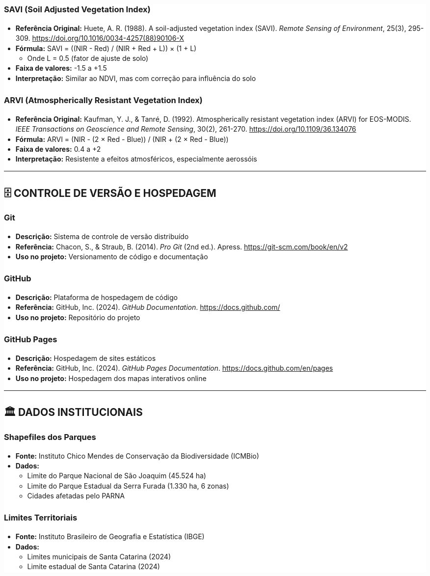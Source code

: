 ### SAVI (Soil Adjusted Vegetation Index)
- **Referência Original:** Huete, A. R. (1988). A soil-adjusted vegetation index (SAVI). *Remote Sensing of Environment*, 25(3), 295-309. https://doi.org/10.1016/0034-4257(88)90106-X
- **Fórmula:** SAVI = ((NIR - Red) / (NIR + Red + L)) × (1 + L)
  - Onde L = 0.5 (fator de ajuste de solo)
- **Faixa de valores:** -1.5 a +1.5
- **Interpretação:** Similar ao NDVI, mas com correção para influência do solo

### ARVI (Atmospherically Resistant Vegetation Index)
- **Referência Original:** Kaufman, Y. J., & Tanré, D. (1992). Atmospherically resistant vegetation index (ARVI) for EOS-MODIS. *IEEE Transactions on Geoscience and Remote Sensing*, 30(2), 261-270. https://doi.org/10.1109/36.134076
- **Fórmula:** ARVI = (NIR - (2 × Red - Blue)) / (NIR + (2 × Red - Blue))
- **Faixa de valores:** 0.4 a +2
- **Interpretação:** Resistente a efeitos atmosféricos, especialmente aerossóis

---

## 🗄️ CONTROLE DE VERSÃO E HOSPEDAGEM

### Git
- **Descrição:** Sistema de controle de versão distribuído
- **Referência:** Chacon, S., & Straub, B. (2014). *Pro Git* (2nd ed.). Apress. https://git-scm.com/book/en/v2
- **Uso no projeto:** Versionamento de código e documentação

### GitHub
- **Descrição:** Plataforma de hospedagem de código
- **Referência:** GitHub, Inc. (2024). *GitHub Documentation*. https://docs.github.com/
- **Uso no projeto:** Repositório do projeto

### GitHub Pages
- **Descrição:** Hospedagem de sites estáticos
- **Referência:** GitHub, Inc. (2024). *GitHub Pages Documentation*. https://docs.github.com/en/pages
- **Uso no projeto:** Hospedagem dos mapas interativos online

---

## 🏛️ DADOS INSTITUCIONAIS

### Shapefiles dos Parques
- **Fonte:** Instituto Chico Mendes de Conservação da Biodiversidade (ICMBio)
- **Dados:**
  - Limite do Parque Nacional de São Joaquim (45.524 ha)
  - Limite do Parque Estadual da Serra Furada (1.330 ha, 6 zonas)
  - Cidades afetadas pelo PARNA

### Limites Territoriais
- **Fonte:** Instituto Brasileiro de Geografia e Estatística (IBGE)
- **Dados:**
  - Limites municipais de Santa Catarina (2024)
  - Limite estadual de Santa Catarina (2024)
